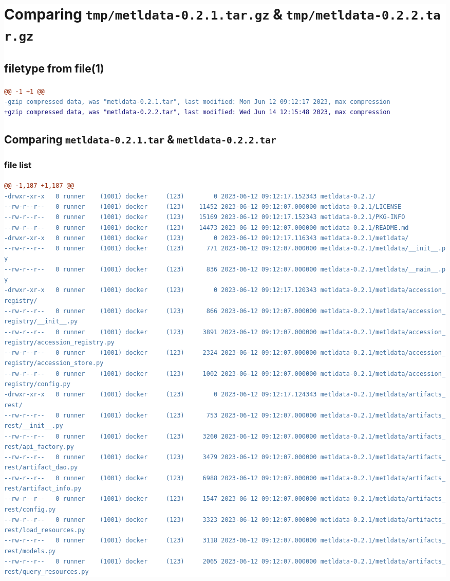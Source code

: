 # Comparing `tmp/metldata-0.2.1.tar.gz` & `tmp/metldata-0.2.2.tar.gz`

## filetype from file(1)

```diff
@@ -1 +1 @@
-gzip compressed data, was "metldata-0.2.1.tar", last modified: Mon Jun 12 09:12:17 2023, max compression
+gzip compressed data, was "metldata-0.2.2.tar", last modified: Wed Jun 14 12:15:48 2023, max compression
```

## Comparing `metldata-0.2.1.tar` & `metldata-0.2.2.tar`

### file list

```diff
@@ -1,187 +1,187 @@
-drwxr-xr-x   0 runner    (1001) docker     (123)        0 2023-06-12 09:12:17.152343 metldata-0.2.1/
--rw-r--r--   0 runner    (1001) docker     (123)    11452 2023-06-12 09:12:07.000000 metldata-0.2.1/LICENSE
--rw-r--r--   0 runner    (1001) docker     (123)    15169 2023-06-12 09:12:17.152343 metldata-0.2.1/PKG-INFO
--rw-r--r--   0 runner    (1001) docker     (123)    14473 2023-06-12 09:12:07.000000 metldata-0.2.1/README.md
-drwxr-xr-x   0 runner    (1001) docker     (123)        0 2023-06-12 09:12:17.116343 metldata-0.2.1/metldata/
--rw-r--r--   0 runner    (1001) docker     (123)      771 2023-06-12 09:12:07.000000 metldata-0.2.1/metldata/__init__.py
--rw-r--r--   0 runner    (1001) docker     (123)      836 2023-06-12 09:12:07.000000 metldata-0.2.1/metldata/__main__.py
-drwxr-xr-x   0 runner    (1001) docker     (123)        0 2023-06-12 09:12:17.120343 metldata-0.2.1/metldata/accession_registry/
--rw-r--r--   0 runner    (1001) docker     (123)      866 2023-06-12 09:12:07.000000 metldata-0.2.1/metldata/accession_registry/__init__.py
--rw-r--r--   0 runner    (1001) docker     (123)     3891 2023-06-12 09:12:07.000000 metldata-0.2.1/metldata/accession_registry/accession_registry.py
--rw-r--r--   0 runner    (1001) docker     (123)     2324 2023-06-12 09:12:07.000000 metldata-0.2.1/metldata/accession_registry/accession_store.py
--rw-r--r--   0 runner    (1001) docker     (123)     1002 2023-06-12 09:12:07.000000 metldata-0.2.1/metldata/accession_registry/config.py
-drwxr-xr-x   0 runner    (1001) docker     (123)        0 2023-06-12 09:12:17.124343 metldata-0.2.1/metldata/artifacts_rest/
--rw-r--r--   0 runner    (1001) docker     (123)      753 2023-06-12 09:12:07.000000 metldata-0.2.1/metldata/artifacts_rest/__init__.py
--rw-r--r--   0 runner    (1001) docker     (123)     3260 2023-06-12 09:12:07.000000 metldata-0.2.1/metldata/artifacts_rest/api_factory.py
--rw-r--r--   0 runner    (1001) docker     (123)     3479 2023-06-12 09:12:07.000000 metldata-0.2.1/metldata/artifacts_rest/artifact_dao.py
--rw-r--r--   0 runner    (1001) docker     (123)     6988 2023-06-12 09:12:07.000000 metldata-0.2.1/metldata/artifacts_rest/artifact_info.py
--rw-r--r--   0 runner    (1001) docker     (123)     1547 2023-06-12 09:12:07.000000 metldata-0.2.1/metldata/artifacts_rest/config.py
--rw-r--r--   0 runner    (1001) docker     (123)     3323 2023-06-12 09:12:07.000000 metldata-0.2.1/metldata/artifacts_rest/load_resources.py
--rw-r--r--   0 runner    (1001) docker     (123)     3118 2023-06-12 09:12:07.000000 metldata-0.2.1/metldata/artifacts_rest/models.py
--rw-r--r--   0 runner    (1001) docker     (123)     2065 2023-06-12 09:12:07.000000 metldata-0.2.1/metldata/artifacts_rest/query_resources.py
```